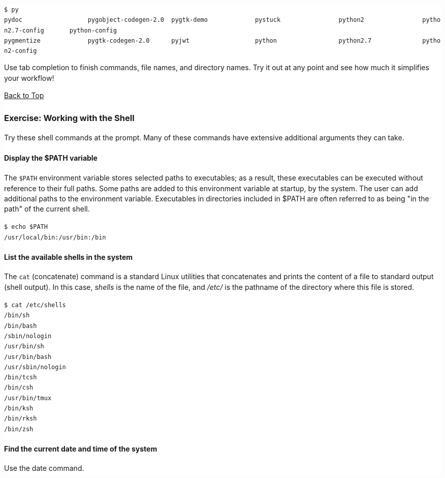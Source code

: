 ```
$ py
pydoc                  pygobject-codegen-2.0  pygtk-demo             pystuck                python2                python2.7-config       python-config
pygmentize             pygtk-codegen-2.0      pyjwt                  python                 python2.7              python2-config         
```

Use tab completion to finish commands, file names, and directory names. Try it out at any point and see how much it simplifies your workflow!

[Back to Top](#table-of-contents)


### Exercise: Working with the Shell

Try these shell commands at the prompt. Many of these commands have extensive additional arguments they can take.

#### Display the $PATH variable
The `$PATH` environment variable stores selected paths to executables; as a result, these executables can be executed without reference to their full paths. Some paths are added to this environment variable at startup, by the system. The user can add additional paths to the environment variable. Executables in directories included in $PATH are often referred to as being "in the path" of the current shell.

```
$ echo $PATH
/usr/local/bin:/usr/bin:/bin 
```

#### List the available shells in the system
The `cat` (concatenate) command is a standard Linux utilities that concatenates and prints the content of a file to standard output (shell output). In this case, *shells* is the name of the file, and */etc/* is the pathname of the directory where this file is stored.

```
$ cat /etc/shells
/bin/sh
/bin/bash
/sbin/nologin
/usr/bin/sh
/usr/bin/bash
/usr/sbin/nologin
/bin/tcsh
/bin/csh
/usr/bin/tmux
/bin/ksh
/bin/rksh
/bin/zsh
```

#### Find the current date and time of the system
Use the date command.
